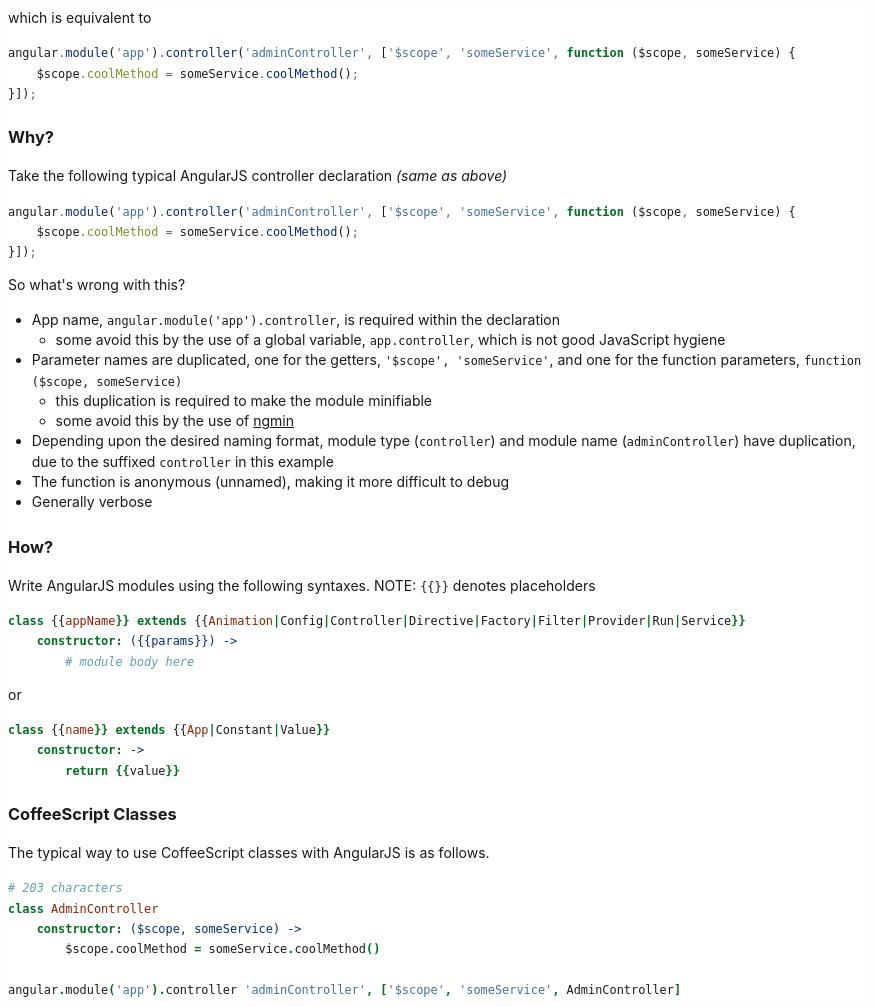 which is equivalent to
```javascript
angular.module('app').controller('adminController', ['$scope', 'someService', function ($scope, someService) {
	$scope.coolMethod = someService.coolMethod();
}]);
```


### Why?
Take the following typical AngularJS controller declaration *(same as above)*
```javascript
angular.module('app').controller('adminController', ['$scope', 'someService', function ($scope, someService) {
	$scope.coolMethod = someService.coolMethod();
}]);
```

So what's wrong with this?
* App name, `angular.module('app').controller`, is required within the declaration
	- some avoid this by the use of a global variable, `app.controller`, which is not good JavaScript hygiene
* Parameter names are duplicated, one for the getters, `'$scope', 'someService'`, and one for the function parameters, `function ($scope, someService)`
	- this duplication is required to make the module minifiable
	- some avoid this by the use of [ngmin](https://github.com/btford/ngmin)
* Depending upon the desired naming format, module type (`controller`) and module name (`adminController`) have duplication, due to the suffixed `controller` in this example
* The function is anonymous (unnamed), making it more difficult to debug
* Generally verbose


### How?
Write AngularJS modules using the following syntaxes.
NOTE: `{{}}` denotes placeholders
```coffee
class {{appName}} extends {{Animation|Config|Controller|Directive|Factory|Filter|Provider|Run|Service}}
	constructor: ({{params}}) ->
		# module body here
```

or
```coffee
class {{name}} extends {{App|Constant|Value}}
	constructor: ->
		return {{value}}
```


### CoffeeScript Classes
The typical way to use CoffeeScript classes with AngularJS is as follows.
```coffee
# 203 characters
class AdminController
	constructor: ($scope, someService) ->
		$scope.coolMethod = someService.coolMethod()

angular.module('app').controller 'adminController', ['$scope', 'someService', AdminController]
```


[build-image]:            http://img.shields.io/travis/CaryLandholt/ng-classify.svg?style=flat
[build-url]:              http://travis-ci.org/CaryLandholt/ng-classify
[dependencies-image]:     http://img.shields.io/gemnasium/CaryLandholt/ng-classify.svg?style=flat
[dependencies-url]:       https://gemnasium.com/CaryLandholt/ng-classify
[license-image]:          http://img.shields.io/badge/license-MIT-blue.svg?style=flat
[license-url]:            LICENSE
[version-image]:          http://img.shields.io/npm/v/ng-classify.svg?style=flat
[version-url]:            https://npmjs.org/package/ng-classify